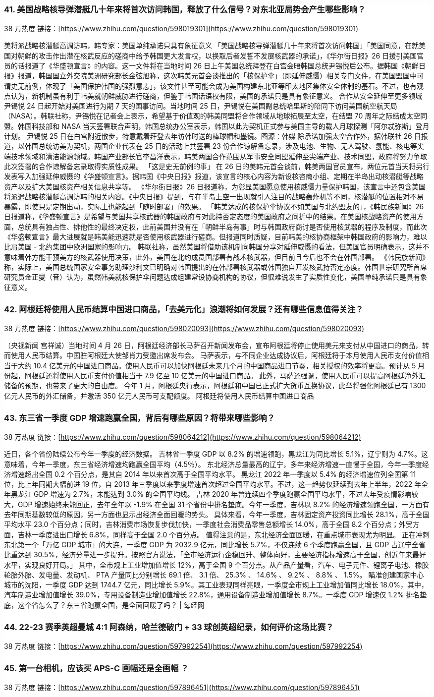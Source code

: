 ### 41. 美国战略核导弹潜艇几十年来将首次访问韩国，释放了什么信号？对东北亚局势会产生哪些影响？
38 万热度 链接：[https://www.zhihu.com/question/598019301](https://www.zhihu.com/question/598019301)

美将派战略核潜艇高调访韩，韩专家：美国单纯承诺只具有象征意义 「美国战略核导弹潜艇几十年来将首次访问韩国」「美国同意，在就美国对朝鲜的攻击作出潜在核武反应的磋商中给予韩国更大发言权，以换取后者发誓不发展核武器的承诺」，《华尔街日报》26 日援引美国官员的话报道了《华盛顿宣言》的内容。这一文件将在当地时间 26 日上午美国总统拜登在白宫会晤韩国总统尹锡悦后公布。据韩国《朝鲜日报》报道，韩国国立外交院美洲研究部长金弦旭称，这次韩美元首会谈推出的「核保护伞」（即延伸威慑）相关专门文件，在美国盟国中可谓史无前例，体现了「美国保护韩国的强烈意志」，该文件甚至可能会成为美国构建东北亚等印太地区集体安全体制的基石。不过，也有观点认为，新机制虽有利于韩美就朝鲜威胁进行磋商，但鉴于韩国话语权有限，美国的承诺只是具有象征意义。 合作从安全延伸至更多领域 尹锡悦 24 日起开始对美国进行为期 7 天的国事访问。当地时间 25 日，尹锡悦在美国副总统哈里斯的陪同下访问美国航空航天局（NASA）。韩联社称，尹锡悦在记者会上表示，希望基于价值观的韩美同盟将合作领域从地球拓展至太空，在结盟 70 周年之际结成太空同盟。韩国科技部和 NASA 当天签署联合声明，韩国总统办公室表示，韩国以此为契机正式参与美国主导的载人月球探测「阿尔忒弥斯」登月计划。 尹锡悦 25 日在白宫附近散步，特意戴着拜登去年访韩时送的棒球帽和墨镜。图源：韩媒 除承诺加强太空合作外，据韩联社 26 日报道，以韩国总统访美为契机，两国企业代表在 25 日的活动上共签署 23 份合作谅解备忘录，涉及电池、生物、无人驾驶、氢能、核电等尖端技术领域和清洁能源领域。韩国产业部长官李昌洋表示，韩美两国合作范围从军事安全同盟延伸至尖端产业、技术同盟，政府将努力争取此次签署的合作谅解备忘录取得实质性成果。 「这是史无前例的事」 在 26 日的美韩元首会谈前，韩美两国官员宣布，两位元首当天将另行发表写入加强延伸威慑的《华盛顿宣言》。据韩国《中央日报》报道，该宣言的核心内容为新设核咨商小组、定期在半岛出动核潜艇等战略资产以及扩大美国核资产相关信息共享等。 《华尔街日报》26 日报道称，为彰显美国愿意使用核威慑力量保护韩国，该宣言中还包含美国将派遣战略核潜艇高调访韩的相关内容。《中央日报》提到，与在半岛上空一出现就引人注目的战略轰炸机等不同，核潜艇的位置相对不易暴露，即使只是定期出动，实际上也能起到「随时部署」的效果。 「韩美达成的核保护伞协议不如美国与北约盟友的」，《韩民族新闻》26 日报道称，《华盛顿宣言》是希望与美国共享核武器的韩国政府与对此持否定态度的美国政府之间折中的结果。在美国核战略资产的使用方面，总统具有独占性、排他性的最终决定权，此前美国并没有在「朝鲜半岛有事」时与韩国政府商讨是否使用核武器的程序及制度，而此次《华盛顿宣言》最大进展就是韩美能迅速就是否使用核武器进行磋商。但报道同时质疑，目前韩美的核协商框架中韩国政府的影响力，难以比肩美国 - 北约集团中欧洲国家的影响力。 韩联社称，虽然美国将借助该机制向韩国分享对延伸威慑的看法，但美国官员明确表示，这并不意味着韩方能干预美方的核武器使用决策，此外，美国在北约成员国部署有战术核武器，但目前且今后也不会在韩国部署。 《韩民族新闻》称，实际上，美国总统国家安全事务助理沙利文已明确对韩国提出的在韩部署核武器或韩国独自开发核武持否定态度。韩国世宗研究所首席研究员金正燮（音）认为，虽然韩美就核保护伞问题达成组建常设协商机构的协议，但很难说发生了实质性变化，美国单纯承诺只是具有象征意义。

### 42. 阿根廷将使用人民币结算中国进口商品，「去美元化」浪潮将如何发展？还有哪些信息值得关注？
38 万热度 链接：[https://www.zhihu.com/question/598020093](https://www.zhihu.com/question/598020093)

（央视新闻 宫祥诚）当地时间 4 月 26 日，阿根廷经济部长马萨召开新闻发布会，宣布阿根廷将停止使用美元来支付从中国进口的商品，转而使用人民币结算。中国驻阿根廷大使邹肖力受邀出席发布会。 马萨表示，与不同企业达成协议后，阿根廷将于本月使用人民币支付价值相当于大约 10.4 亿美元的中国进口商品。使用人民币可以加快阿根廷未来几个月的中国商品进口节奏，相关授权的效率将更高。预计从 5 月份起，阿根廷还将使用人民币支付价值相当于 7.9 亿至 10 亿美元的中国进口商品。 此外，马萨还强调，使用人民币可以提高阿根廷净外汇储备的预期，也带来了更大的自由度。 今年 1 月，阿根廷央行表示，阿根廷和中国已正式扩大货币互换协议，此举将强化阿根廷已有 1300 亿元人民币的外汇储备，并激活 350 亿元人民币可支配额度。 阿根廷将使用人民币结算中国进口商品

### 43. 东三省一季度 GDP 增速跑赢全国，背后有哪些原因？将带来哪些影响？
38 万热度 链接：[https://www.zhihu.com/question/598064212](https://www.zhihu.com/question/598064212)

近日，各个省份陆续公布今年一季度的经济数据。 吉林省一季度 GDP 以 8.2% 的增速领跑，黑龙江为同比增长 5.1%，辽宁则为 4.7%。这意味着，今年一季度，东三省经济增速均跑赢全国平均（4.5％）。 东北经济总量最高的辽宁，多年来经济增速一直慢于全国，今年一季度经济增速超出全国 0.2 个百分点，是其自 2014 年以来首次高于全国平均水平。 黑龙江 2022 年一季度以 5.4% 的经济增速位列全国第 11 位，比上年同期大幅前进 19 位，自 2013 年三季度以来季度增速首次超过全国平均水平。不过，这一趋势仅延续到去年上半年，2022 年全年黑龙江 GDP 增速为 2.7%，未能达到 3.0% 的全国平均线。 吉林 2020 年曾连续四个季度跑赢全国平均水平，不过去年受疫情影响较大，GDP 增速始终未能回正，去年全年以 -1.9% 在全国 31 个省份中排名垫底。今年一季度，吉林以 8.2% 的经济增速领跑全国，一方面有去年同期基数较低的原因，另一方面也显示出经济全面回暖的势头。 具体来看，今年一季度，吉林固定资产投资同比增长 28.1%，高于全国平均水平 23.0 个百分点；同时，吉林消费市场恢复步伐加快，一季度社会消费品零售总额增长 14.0%，高于全国 8.2 个百分点；外贸方面，吉林一季度进出口增长 6.8%，同样高于全国 2.0 个百分点。 值得注意的是，东北经济全面回暖，在重点城市表现尤为明显。 正在冲刺东北第一个「万亿 GDP 城市」的大连，一季度 GDP 为 2032.9 亿元，同比增长 5.7%，不仅连续 6 个季度跑赢全国，且 GDP 占辽宁全省比重达到 30.5%，经济分量进一步提升。按照官方说法，「全市经济运行企稳回升、整体向好，主要经济指标增速高于全国，创近年来最好水平，实现良好开局。」 其中，全市规上工业增加值增长 12%，高于全国 9 个百分点。从产品产量看，汽车、电子元件、锂离子电池、橡胶轮胎外胎、发电量、发动机、 PTA 产量同比分别增长 69.1 倍、 3.1 倍、 25.3% 、 14.6% 、 9.2% 、 8.8% 、 1.5%。 瞄准创建国家中心城市的沈阳，一季度 GDP 达到 1744.7 亿元，同比增长 5.9%。其工业表现同样亮眼，一季度全市规上工业增加值同比增长 18.0%，其中，汽车制造业增加值增长 39.0%，专用设备制造业增加值增长 22.8%，通用设备制造业增加值增长 8.7%。一季度 GDP 增速仅 1.2% 排名垫底，这个省怎么了？东三省跑赢全国，是全面回暖了吗？ | 每经网

### 44. 22-23 赛季英超曼城 4:1 阿森纳，哈兰德破门 + 33 球创英超纪录，如何评价这场比赛？
38 万热度 链接：[https://www.zhihu.com/question/597992254](https://www.zhihu.com/question/597992254)



### 45. 第一台相机，应该买 APS-C 画幅还是全画幅 ？
38 万热度 链接：[https://www.zhihu.com/question/597896451](https://www.zhihu.com/question/597896451)


